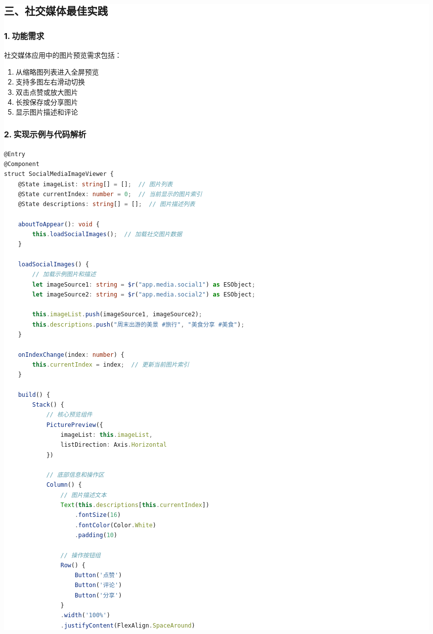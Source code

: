 ## 三、社交媒体最佳实践

### 1. 功能需求

社交媒体应用中的图片预览需求包括：

1. 从缩略图列表进入全屏预览
2. 支持多图左右滑动切换
3. 双击点赞或放大图片
4. 长按保存或分享图片
5. 显示图片描述和评论

### 2. 实现示例与代码解析

```typescript
@Entry
@Component
struct SocialMediaImageViewer {
    @State imageList: string[] = [];  // 图片列表
    @State currentIndex: number = 0;  // 当前显示的图片索引
    @State descriptions: string[] = [];  // 图片描述列表
    
    aboutToAppear(): void {
        this.loadSocialImages();  // 加载社交图片数据
    }
    
    loadSocialImages() {
        // 加载示例图片和描述
        let imageSource1: string = $r("app.media.social1") as ESObject;
        let imageSource2: string = $r("app.media.social2") as ESObject;
        
        this.imageList.push(imageSource1, imageSource2);
        this.descriptions.push("周末出游的美景 #旅行", "美食分享 #美食");
    }
    
    onIndexChange(index: number) {
        this.currentIndex = index;  // 更新当前图片索引
    }
    
    build() {
        Stack() {
            // 核心预览组件
            PicturePreview({ 
                imageList: this.imageList, 
                listDirection: Axis.Horizontal 
            })
            
            // 底部信息和操作区
            Column() {
                // 图片描述文本
                Text(this.descriptions[this.currentIndex])
                    .fontSize(16)
                    .fontColor(Color.White)
                    .padding(10)
                
                // 操作按钮组
                Row() {
                    Button('点赞')
                    Button('评论')
                    Button('分享')
                }
                .width('100%')
                .justifyContent(FlexAlign.SpaceAround)
```